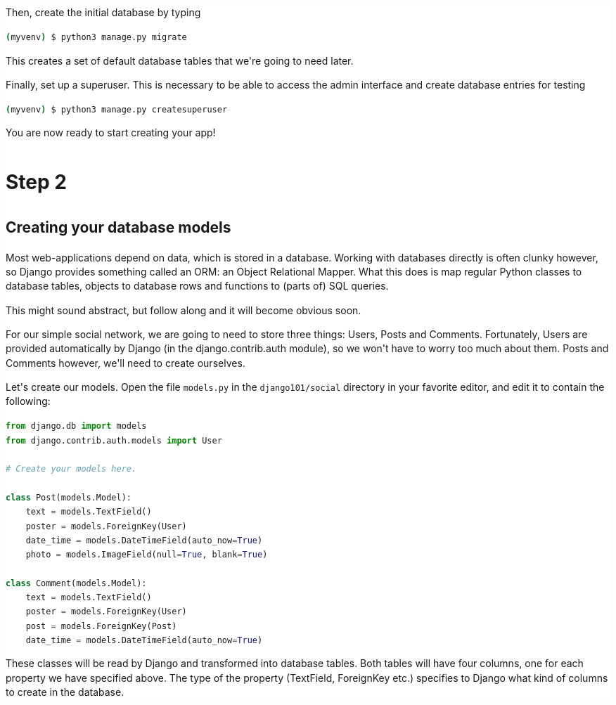 Then, create the initial database by typing
```bash
(myvenv) $ python3 manage.py migrate
```

This creates a set of default database tables that we're going to need later.

Finally, set up a superuser. This is necessary to be able to access the admin interface and create database entries for testing

```bash
(myvenv) $ python3 manage.py createsuperuser
```

You are now ready to start creating your app!

# Step 2
## Creating your database models

Most web-applications depend on data, which is stored in a database. Working with databases directly is often clunky however, so Django provides something called an ORM: an Object Relational Mapper. What this does is map regular Python classes to database tables, objects to database rows and functions to (parts of) SQL queries.

This might sound abstract, but follow along and it will become obvious soon. 

For our simple social network, we are going to need to store three things: Users, Posts and Comments. Fortunately, Users are provided automatically by Django (in the django.contrib.auth module), so we won't have to worry too much about them. Posts and Comments however, we'll need to create ourselves.

Let's create our models. Open the file `models.py` in the `django101/social` directory in your favorite editor, and edit it to contain the following:

```python
from django.db import models
from django.contrib.auth.models import User

# Create your models here.

class Post(models.Model):
    text = models.TextField()
    poster = models.ForeignKey(User)
    date_time = models.DateTimeField(auto_now=True)
    photo = models.ImageField(null=True, blank=True)

class Comment(models.Model):
    text = models.TextField()
    poster = models.ForeignKey(User)
    post = models.ForeignKey(Post)
    date_time = models.DateTimeField(auto_now=True)   
```

These classes will be read by Django and transformed into database tables. Both tables will have four columns, one for each property we have specified above. 
The type of the property (TextField, ForeignKey etc.) specifies to Django what kind of columns to create in the database.
